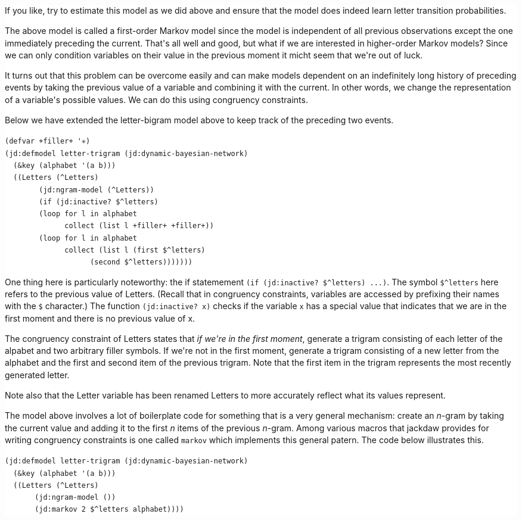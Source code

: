 If you like, try to estimate this model as we did above and ensure that the model does indeed learn letter transition probabilities. 

The above model is called a first-order Markov model since the model is independent of all previous observations except the one immediately preceding the current.
That's all well and good, but what if we are interested in higher-order Markov models?
Since we can only condition variables on their value in the previous moment it micht seem that we're out of luck.

It turns out that this problem can be overcome easily and can make models dependent on an indefinitely long history of preceding events by taking the previous value of a variable and combining it with the current.
In other words, we change the representation of a variable's possible values.
We can do this using congruency constraints.

Below we have extended the letter-bigram model above to keep track of the preceding two events.

```common-lisp
(defvar +filler+ '✳)
(jd:defmodel letter-trigram (jd:dynamic-bayesian-network)
  (&key (alphabet '(a b)))
  ((Letters (^Letters)
	    (jd:ngram-model (^Letters))
	    (if (jd:inactive? $^letters)
		(loop for l in alphabet 
		      collect (list l +filler+ +filler+))
		(loop for l in alphabet
		      collect (list l (first $^letters)
				    (second $^letters)))))))
```

One thing here is particularly noteworthy: the if statemement `(if (jd:inactive? $^letters) ...)`.
The symbol `$^letters` here refers to the previous value of Letters.
(Recall that in congruency constraints, variables are accessed by prefixing their names with the `$` character.)
The function `(jd:inactive? x)` checks if the variable `x` has a special value that indicates that we are in the first moment and there is no previous value of x.

The congruency constraint of Letters states that *if we're in the first moment*, generate a trigram consisting of each letter of the alpabet and two arbitrary filler symbols.
If we're not in the first moment, generate a trigram consisting of a new letter from the alphabet and the first and second item of the previous trigram.
Note that the first item in the trigram represents the most recently generated letter.

Note also that the Letter variable has been renamed Letters to more accurately reflect what its values represent.

The model above involves a lot of boilerplate code for something that is a very general mechanism: create an *n*-gram by taking the current value and adding it to the first $n$ items of the previous *n*-gram.
Among various macros that jackdaw provides for writing congruency constraints is one called `markov` which implements this general patern.
The code below illustrates this.

```common-lisp
(jd:defmodel letter-trigram (jd:dynamic-bayesian-network)
  (&key (alphabet '(a b)))
  ((Letters (^Letters)
	   (jd:ngram-model ())
       (jd:markov 2 $^letters alphabet))))
```
